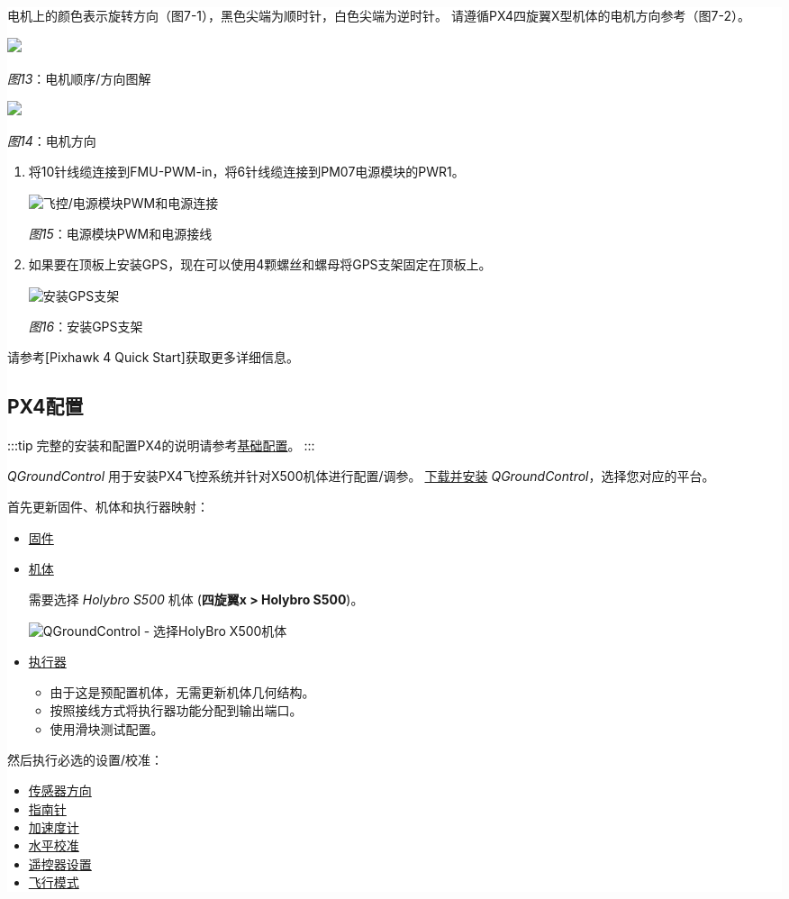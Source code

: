    电机上的颜色表示旋转方向（图7-1），黑色尖端为顺时针，白色尖端为逆时针。
   请遵循PX4四旋翼X型机体的电机方向参考（图7-2）。

   <img src="../../assets/airframes/multicopter/x500_holybro_pixhawk4/quadx.png" width="240">

   _图13_：电机顺序/方向图解

   <img src="../../assets/airframes/multicopter/x500_holybro_pixhawk4/motor_direction1.jpg" width="400">

   _图14_：电机方向

1. 将10针线缆连接到FMU-PWM-in，将6针线缆连接到PM07电源模块的PWR1。

   ![飞控/电源模块PWM和电源连接](../../assets/airframes/multicopter/x500_holybro_pixhawk4/pm07_cable.jpg)

   _图15_：电源模块PWM和电源接线

1. 如果要在顶板上安装GPS，现在可以使用4颗螺丝和螺母将GPS支架固定在顶板上。

   <img src="../../assets/airframes/multicopter/x500_holybro_pixhawk4/x500_step_1_fig2.jpg" width="250" title="安装GPS支架">

   _图16_：安装GPS支架

请参考[Pixhawk 4 Quick Start]获取更多详细信息。

## PX4配置

:::tip
完整的安装和配置PX4的说明请参考[基础配置](../config/index.md)。
:::

*QGroundControl* 用于安装PX4飞控系统并针对X500机体进行配置/调参。
[下载并安装](http://qgroundcontrol.com/downloads/) *QGroundControl*，选择您对应的平台。

首先更新固件、机体和执行器映射：

- [固件](../config/firmware.md)
- [机体](../config/airframe.md)

  需要选择 *Holybro S500* 机体 (**四旋翼x > Holybro S500**)。

  ![QGroundControl - 选择HolyBro X500机体](../../assets/airframes/multicopter/s500_holybro_pixhawk4/qgc_airframe_holybro_s500.png)

- [执行器](../config/actuators.md)
  - 由于这是预配置机体，无需更新机体几何结构。
  - 按照接线方式将执行器功能分配到输出端口。
  - 使用滑块测试配置。

然后执行必选的设置/校准：

- [传感器方向](../config/flight_controller_orientation.md)
- [指南针](../config/compass.md)
- [加速度计](../config/accelerometer.md)
- [水平校准](../config/level_horizon_calibration.md)
- [遥控器设置](../config/radio.md)
- [飞行模式](../config/flight_mode.md)
